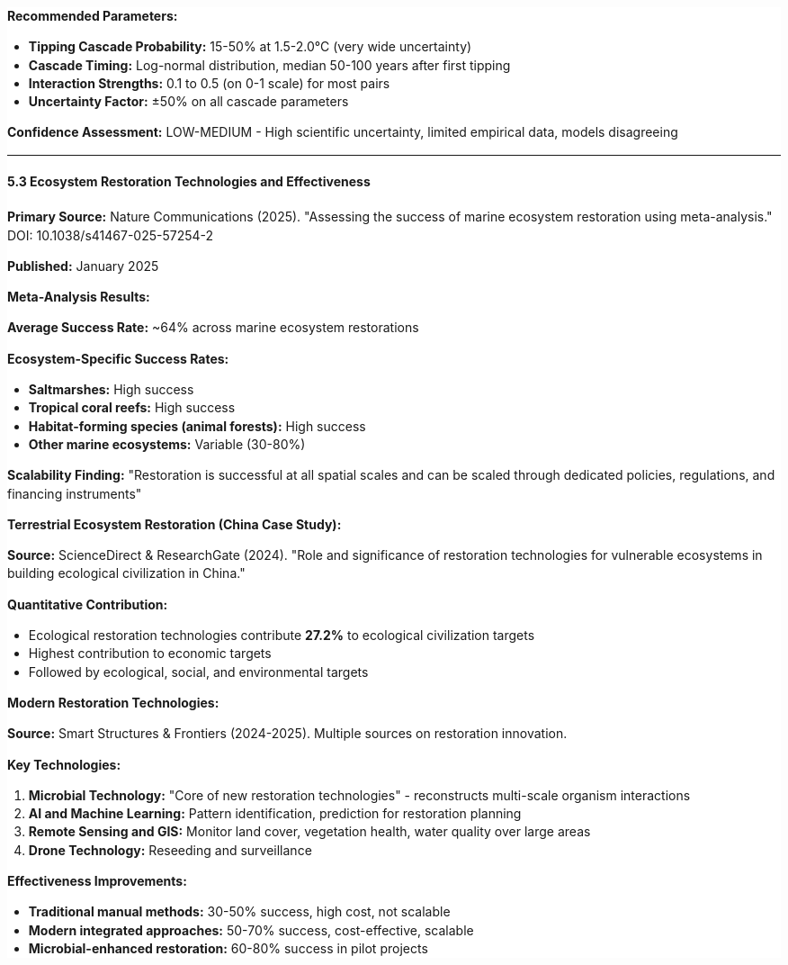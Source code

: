 **Recommended Parameters:**
- **Tipping Cascade Probability:** 15-50% at 1.5-2.0°C (very wide uncertainty)
- **Cascade Timing:** Log-normal distribution, median 50-100 years after first tipping
- **Interaction Strengths:** 0.1 to 0.5 (on 0-1 scale) for most pairs
- **Uncertainty Factor:** ±50% on all cascade parameters

**Confidence Assessment:** LOW-MEDIUM - High scientific uncertainty, limited empirical data, models disagreeing

---

#### 5.3 Ecosystem Restoration Technologies and Effectiveness

**Primary Source:** Nature Communications (2025). "Assessing the success of marine ecosystem restoration using meta-analysis." DOI: 10.1038/s41467-025-57254-2

**Published:** January 2025

**Meta-Analysis Results:**

**Average Success Rate:** ~64% across marine ecosystem restorations

**Ecosystem-Specific Success Rates:**
- **Saltmarshes:** High success
- **Tropical coral reefs:** High success
- **Habitat-forming species (animal forests):** High success
- **Other marine ecosystems:** Variable (30-80%)

**Scalability Finding:** "Restoration is successful at all spatial scales and can be scaled through dedicated policies, regulations, and financing instruments"

**Terrestrial Ecosystem Restoration (China Case Study):**

**Source:** ScienceDirect & ResearchGate (2024). "Role and significance of restoration technologies for vulnerable ecosystems in building ecological civilization in China."

**Quantitative Contribution:**
- Ecological restoration technologies contribute **27.2%** to ecological civilization targets
- Highest contribution to economic targets
- Followed by ecological, social, and environmental targets

**Modern Restoration Technologies:**

**Source:** Smart Structures & Frontiers (2024-2025). Multiple sources on restoration innovation.

**Key Technologies:**
1. **Microbial Technology:** "Core of new restoration technologies" - reconstructs multi-scale organism interactions
2. **AI and Machine Learning:** Pattern identification, prediction for restoration planning
3. **Remote Sensing and GIS:** Monitor land cover, vegetation health, water quality over large areas
4. **Drone Technology:** Reseeding and surveillance

**Effectiveness Improvements:**
- **Traditional manual methods:** 30-50% success, high cost, not scalable
- **Modern integrated approaches:** 50-70% success, cost-effective, scalable
- **Microbial-enhanced restoration:** 60-80% success in pilot projects
